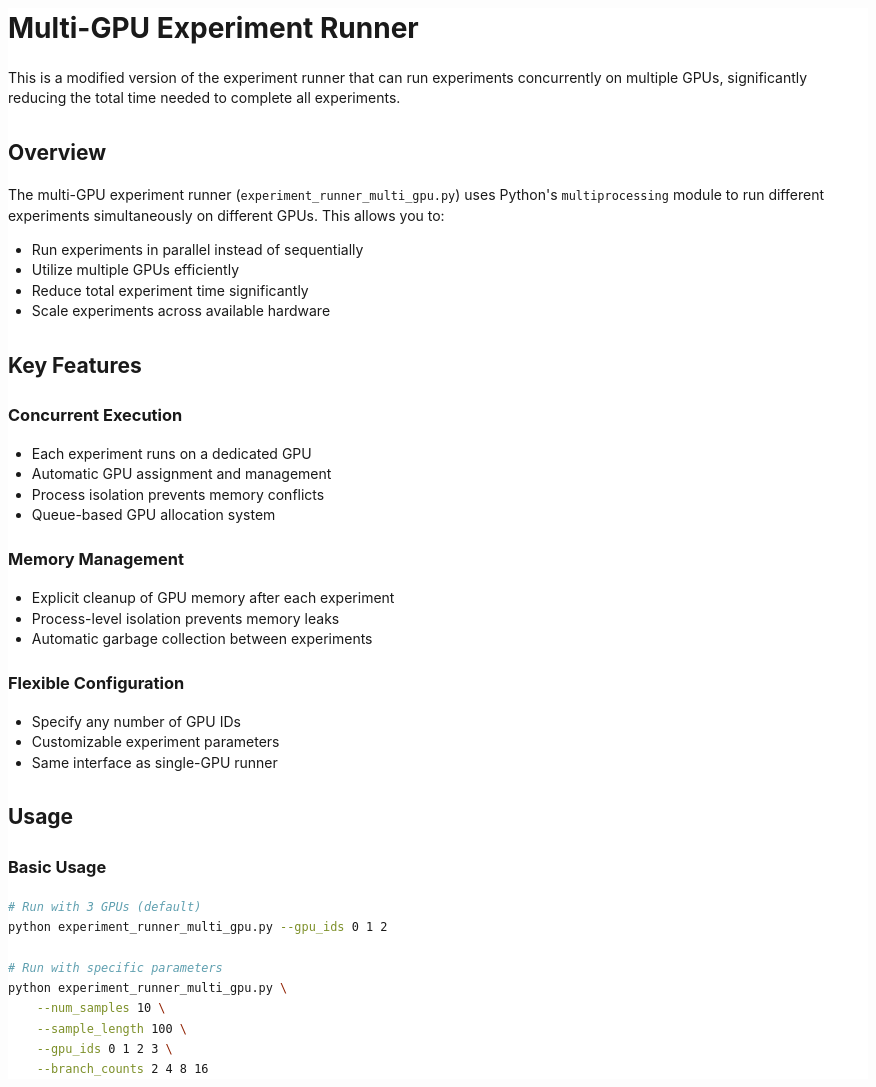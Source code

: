 # Multi-GPU Experiment Runner

This is a modified version of the experiment runner that can run experiments concurrently on multiple GPUs, significantly reducing the total time needed to complete all experiments.

## Overview

The multi-GPU experiment runner (`experiment_runner_multi_gpu.py`) uses Python's `multiprocessing` module to run different experiments simultaneously on different GPUs. This allows you to:

- Run experiments in parallel instead of sequentially
- Utilize multiple GPUs efficiently
- Reduce total experiment time significantly
- Scale experiments across available hardware

## Key Features

### Concurrent Execution
- Each experiment runs on a dedicated GPU
- Automatic GPU assignment and management
- Process isolation prevents memory conflicts
- Queue-based GPU allocation system

### Memory Management
- Explicit cleanup of GPU memory after each experiment
- Process-level isolation prevents memory leaks
- Automatic garbage collection between experiments

### Flexible Configuration
- Specify any number of GPU IDs
- Customizable experiment parameters
- Same interface as single-GPU runner

## Usage

### Basic Usage

```bash
# Run with 3 GPUs (default)
python experiment_runner_multi_gpu.py --gpu_ids 0 1 2

# Run with specific parameters
python experiment_runner_multi_gpu.py \
    --num_samples 10 \
    --sample_length 100 \
    --gpu_ids 0 1 2 3 \
    --branch_counts 2 4 8 16
```
